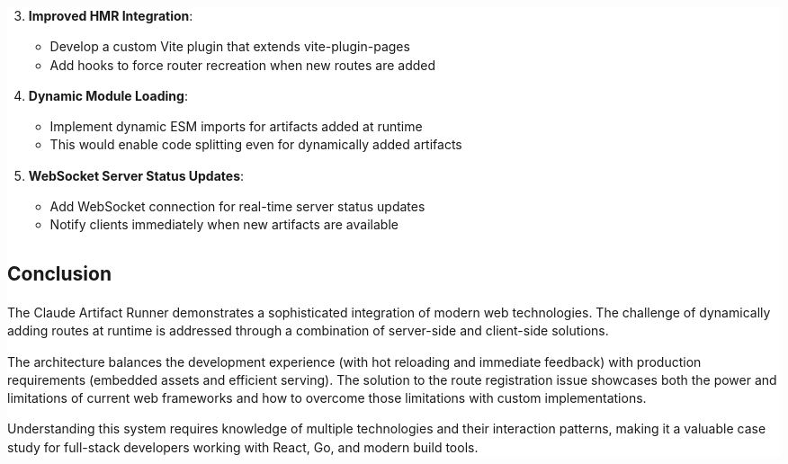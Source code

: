 3. **Improved HMR Integration**:
   - Develop a custom Vite plugin that extends vite-plugin-pages
   - Add hooks to force router recreation when new routes are added

4. **Dynamic Module Loading**:
   - Implement dynamic ESM imports for artifacts added at runtime
   - This would enable code splitting even for dynamically added artifacts

5. **WebSocket Server Status Updates**:
   - Add WebSocket connection for real-time server status updates
   - Notify clients immediately when new artifacts are available

## Conclusion

The Claude Artifact Runner demonstrates a sophisticated integration of modern web technologies. The challenge of dynamically adding routes at runtime is addressed through a combination of server-side and client-side solutions.

The architecture balances the development experience (with hot reloading and immediate feedback) with production requirements (embedded assets and efficient serving). The solution to the route registration issue showcases both the power and limitations of current web frameworks and how to overcome those limitations with custom implementations.

Understanding this system requires knowledge of multiple technologies and their interaction patterns, making it a valuable case study for full-stack developers working with React, Go, and modern build tools.